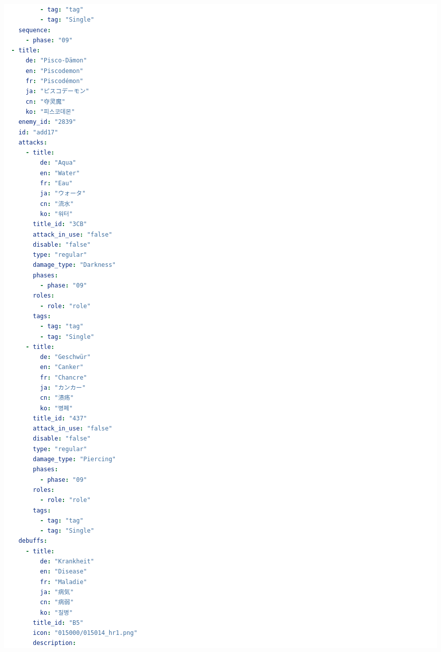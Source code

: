 ```yaml
          - tag: "tag"
          - tag: "Single"
    sequence:
      - phase: "09"
  - title:
      de: "Pisco-Dämon"
      en: "Piscodemon"
      fr: "Piscodémon"
      ja: "ピスコデーモン"
      cn: "夺灵魔"
      ko: "피스코데몬"
    enemy_id: "2839"
    id: "add17"
    attacks:
      - title:
          de: "Aqua"
          en: "Water"
          fr: "Eau"
          ja: "ウォータ"
          cn: "流水"
          ko: "워터"
        title_id: "3CB"
        attack_in_use: "false"
        disable: "false"
        type: "regular"
        damage_type: "Darkness"
        phases:
          - phase: "09"
        roles:
          - role: "role"
        tags:
          - tag: "tag"
          - tag: "Single"
      - title:
          de: "Geschwür"
          en: "Canker"
          fr: "Chancre"
          ja: "カンカー"
          cn: "溃疡"
          ko: "병폐"
        title_id: "437"
        attack_in_use: "false"
        disable: "false"
        type: "regular"
        damage_type: "Piercing"
        phases:
          - phase: "09"
        roles:
          - role: "role"
        tags:
          - tag: "tag"
          - tag: "Single"
    debuffs:
      - title:
          de: "Krankheit"
          en: "Disease"
          fr: "Maladie"
          ja: "病気"
          cn: "病弱"
          ko: "질병"
        title_id: "B5"
        icon: "015000/015014_hr1.png"
        description:
```